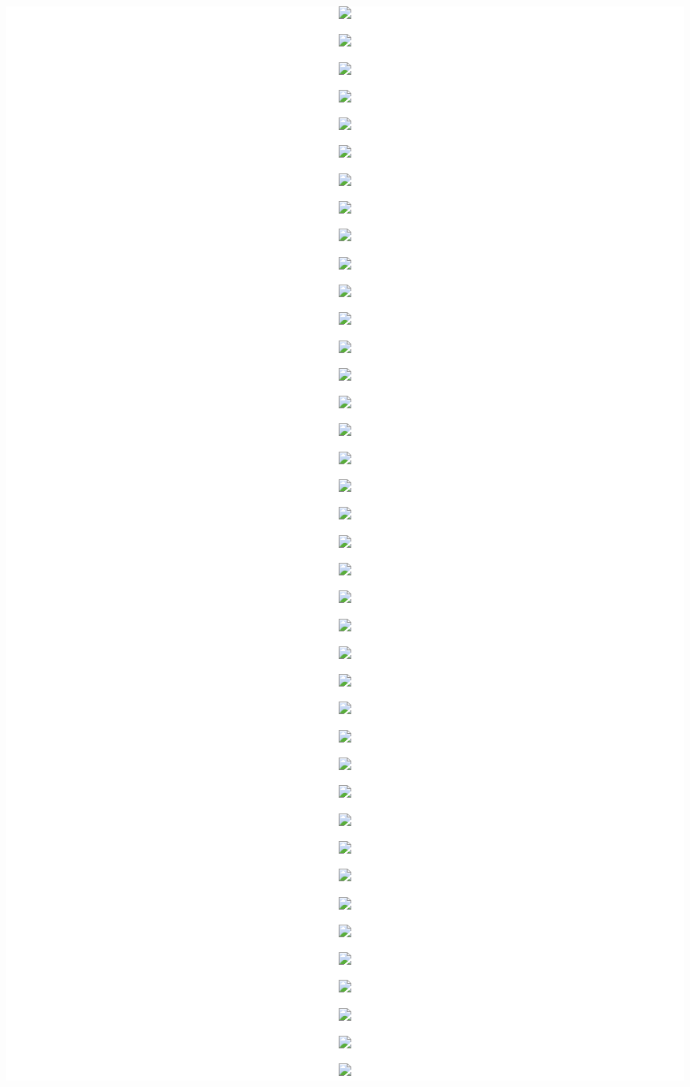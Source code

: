 <p style="text-align: center; clear: none; float: none;"><img src="{{ site.imgserver2 }}/ghap/4162/190.jpg"/></p>
<p style="text-align: center; clear: none; float: none;"><img src="{{ site.imgserver2 }}/ghap/4162/191.jpg"/></p>
<p style="text-align: center; clear: none; float: none;"><img src="{{ site.imgserver2 }}/ghap/4162/192.jpg"/></p>
<p style="text-align: center; clear: none; float: none;"><img src="{{ site.imgserver2 }}/ghap/4162/193.jpg"/></p>
<p style="text-align: center; clear: none; float: none;"><img src="{{ site.imgserver2 }}/ghap/4162/194.jpg"/></p>
<p style="text-align: center; clear: none; float: none;"><img src="{{ site.imgserver2 }}/ghap/4162/195.jpg"/></p>
<p style="text-align: center; clear: none; float: none;"><img src="{{ site.imgserver2 }}/ghap/4162/196.jpg"/></p>
<p style="text-align: center; clear: none; float: none;"><img src="{{ site.imgserver2 }}/ghap/4162/197.jpg"/></p>
<p style="text-align: center; clear: none; float: none;"><img src="{{ site.imgserver2 }}/ghap/4162/198.jpg"/></p>
<p style="text-align: center; clear: none; float: none;"><img src="{{ site.imgserver2 }}/ghap/4162/199.jpg"/></p>
<p style="text-align: center; clear: none; float: none;"><img src="{{ site.imgserver2 }}/ghap/4162/200.jpg"/></p>
<p style="text-align: center; clear: none; float: none;"><img src="{{ site.imgserver2 }}/ghap/4162/201.jpg"/></p>
<p style="text-align: center; clear: none; float: none;"><img src="{{ site.imgserver2 }}/ghap/4162/202.jpg"/></p>
<p style="text-align: center; clear: none; float: none;"><img src="{{ site.imgserver2 }}/ghap/4162/203.jpg"/></p>
<p style="text-align: center; clear: none; float: none;"><img src="{{ site.imgserver2 }}/ghap/4162/204.jpg"/></p>
<p style="text-align: center; clear: none; float: none;"><img src="{{ site.imgserver2 }}/ghap/4162/205.jpg"/></p>
<p style="text-align: center; clear: none; float: none;"><img src="{{ site.imgserver2 }}/ghap/4162/206.jpg"/></p>
<p style="text-align: center; clear: none; float: none;"><img src="{{ site.imgserver2 }}/ghap/4162/207.jpg"/></p>
<p style="text-align: center; clear: none; float: none;"><img src="{{ site.imgserver2 }}/ghap/4162/208.jpg"/></p>
<p style="text-align: center; clear: none; float: none;"><img src="{{ site.imgserver2 }}/ghap/4162/209.jpg"/></p>
<p style="text-align: center; clear: none; float: none;"><img src="{{ site.imgserver2 }}/ghap/4162/210.jpg"/></p>
<p style="text-align: center; clear: none; float: none;"><img src="{{ site.imgserver2 }}/ghap/4162/211.jpg"/></p>
<p style="text-align: center; clear: none; float: none;"><img src="{{ site.imgserver2 }}/ghap/4162/212.jpg"/></p>
<p style="text-align: center; clear: none; float: none;"><img src="{{ site.imgserver2 }}/ghap/4162/213.jpg"/></p>
<p style="text-align: center; clear: none; float: none;"><img src="{{ site.imgserver2 }}/ghap/4162/214.jpg"/></p>
<p style="text-align: center; clear: none; float: none;"><img src="{{ site.imgserver2 }}/ghap/4162/215.jpg"/></p>
<p style="text-align: center; clear: none; float: none;"><img src="{{ site.imgserver2 }}/ghap/4162/216.jpg"/></p>
<p style="text-align: center; clear: none; float: none;"><img src="{{ site.imgserver2 }}/ghap/4162/217.jpg"/></p>
<p style="text-align: center; clear: none; float: none;"><img src="{{ site.imgserver2 }}/ghap/4162/218.jpg"/></p>
<p style="text-align: center; clear: none; float: none;"><img src="{{ site.imgserver2 }}/ghap/4162/219.jpg"/></p>
<p style="text-align: center; clear: none; float: none;"><img src="{{ site.imgserver2 }}/ghap/4162/220.jpg"/></p>
<p style="text-align: center; clear: none; float: none;"><img src="{{ site.imgserver2 }}/ghap/4162/221.jpg"/></p>
<p style="text-align: center; clear: none; float: none;"><img src="{{ site.imgserver2 }}/ghap/4162/222.jpg"/></p>
<p style="text-align: center; clear: none; float: none;"><img src="{{ site.imgserver2 }}/ghap/4162/223.jpg"/></p>
<p style="text-align: center; clear: none; float: none;"><img src="{{ site.imgserver2 }}/ghap/4162/224.jpg"/></p>
<p style="text-align: center; clear: none; float: none;"><img src="{{ site.imgserver2 }}/ghap/4162/225.jpg"/></p>
<p style="text-align: center; clear: none; float: none;"><img src="{{ site.imgserver2 }}/ghap/4162/226.jpg"/></p>
<p style="text-align: center; clear: none; float: none;"><img src="{{ site.imgserver2 }}/ghap/4162/227.jpg"/></p>
<p style="text-align: center; clear: none; float: none;"><img src="{{ site.imgserver2 }}/ghap/4162/228.jpg"/></p>